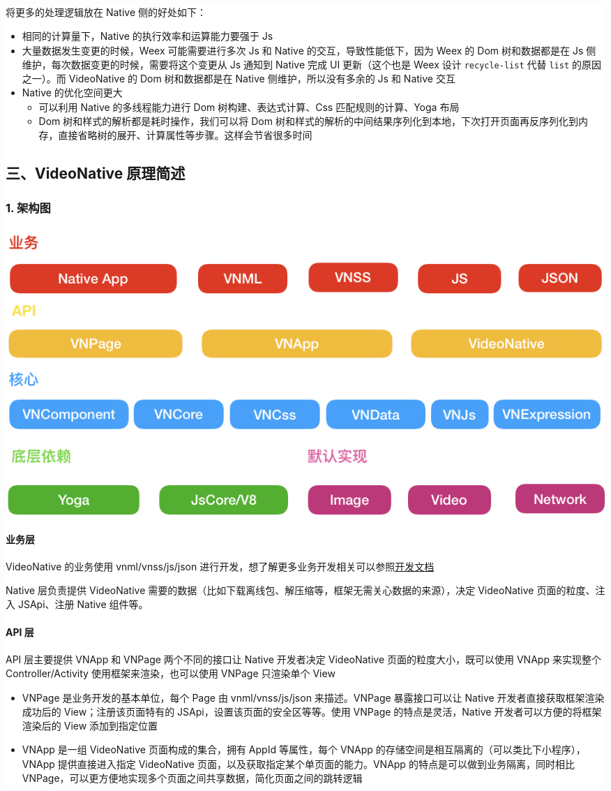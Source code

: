 将更多的处理逻辑放在 Native 侧的好处如下：

+ 相同的计算量下，Native 的执行效率和运算能力要强于 Js
+ 大量数据发生变更的时候，Weex 可能需要进行多次 Js 和 Native 的交互，导致性能低下，因为 Weex 的 Dom 树和数据都是在 Js 侧维护，每次数据变更的时候，需要将这个变更从 Js 通知到 Native 完成 UI 更新（这个也是 Weex 设计 `recycle-list` 代替 `list` 的原因之一）。而 VideoNative 的 Dom 树和数据都是在 Native 侧维护，所以没有多余的 Js 和 Native 交互
+ Native 的优化空间更大
    + 可以利用 Native 的多线程能力进行 Dom 树构建、表达式计算、Css 匹配规则的计算、Yoga 布局
    + Dom 树和样式的解析都是耗时操作，我们可以将 Dom 树和样式的解析的中间结果序列化到本地，下次打开页面再反序列化到内存，直接省略树的展开、计算属性等步骤。这样会节省很多时间


## 三、VideoNative 原理简述
### 1. 架构图
![](Architecture.png)

#### 业务层
VideoNative 的业务使用 vnml/vnss/js/json 进行开发，想了解更多业务开发相关可以参照[开发文档](https://videonative.github.io/VideoNative)

Native 层负责提供 VideoNative 需要的数据（比如下载离线包、解压缩等，框架无需关心数据的来源），决定 VideoNative 页面的粒度、注入 JSApi、注册 Native 组件等。

#### API 层
API 层主要提供 VNApp 和 VNPage 两个不同的接口让 Native 开发者决定 VideoNative 页面的粒度大小，既可以使用 VNApp 来实现整个 Controller/Activity 使用框架来渲染，也可以使用 VNPage 只渲染单个 View

+ VNPage 是业务开发的基本单位，每个 Page 由 vnml/vnss/js/json 来描述。VNPage 暴露接口可以让 Native 开发者直接获取框架渲染成功后的 View；注册该页面特有的 JSApi，设置该页面的安全区等等。使用 VNPage 的特点是灵活，Native 开发者可以方便的将框架渲染后的 View 添加到指定位置

+ VNApp 是一组 VideoNative 页面构成的集合，拥有 AppId 等属性，每个 VNApp 的存储空间是相互隔离的（可以类比下小程序），VNApp 提供直接进入指定 VideoNative 页面，以及获取指定某个单页面的能力。VNApp 的特点是可以做到业务隔离，同时相比 VNPage，可以更方便地实现多个页面之间共享数据，简化页面之间的跳转逻辑
